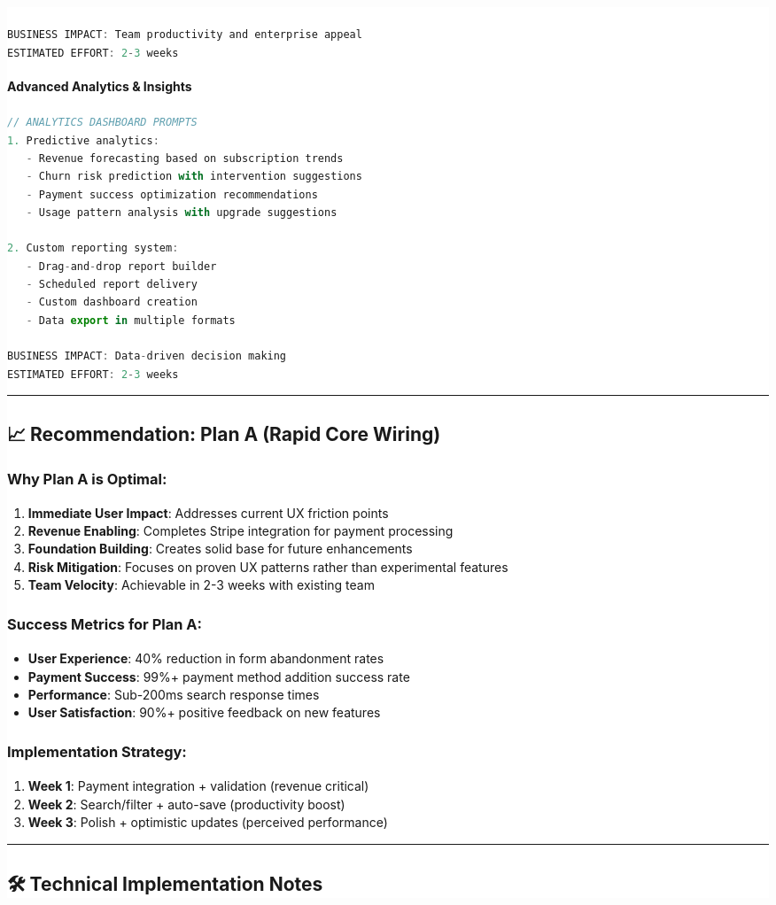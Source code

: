 ```typescript

BUSINESS IMPACT: Team productivity and enterprise appeal
ESTIMATED EFFORT: 2-3 weeks
```

#### **Advanced Analytics & Insights**
```typescript
// ANALYTICS DASHBOARD PROMPTS
1. Predictive analytics:
   - Revenue forecasting based on subscription trends
   - Churn risk prediction with intervention suggestions
   - Payment success optimization recommendations
   - Usage pattern analysis with upgrade suggestions

2. Custom reporting system:
   - Drag-and-drop report builder
   - Scheduled report delivery
   - Custom dashboard creation
   - Data export in multiple formats

BUSINESS IMPACT: Data-driven decision making
ESTIMATED EFFORT: 2-3 weeks
```

---

## 📈 **Recommendation: Plan A (Rapid Core Wiring)**

### **Why Plan A is Optimal:**

1. **Immediate User Impact**: Addresses current UX friction points
2. **Revenue Enabling**: Completes Stripe integration for payment processing
3. **Foundation Building**: Creates solid base for future enhancements
4. **Risk Mitigation**: Focuses on proven UX patterns rather than experimental features
5. **Team Velocity**: Achievable in 2-3 weeks with existing team

### **Success Metrics for Plan A:**
- **User Experience**: 40% reduction in form abandonment rates
- **Payment Success**: 99%+ payment method addition success rate
- **Performance**: Sub-200ms search response times
- **User Satisfaction**: 90%+ positive feedback on new features

### **Implementation Strategy:**
1. **Week 1**: Payment integration + validation (revenue critical)
2. **Week 2**: Search/filter + auto-save (productivity boost)
3. **Week 3**: Polish + optimistic updates (perceived performance)

---

## 🛠️ **Technical Implementation Notes**
